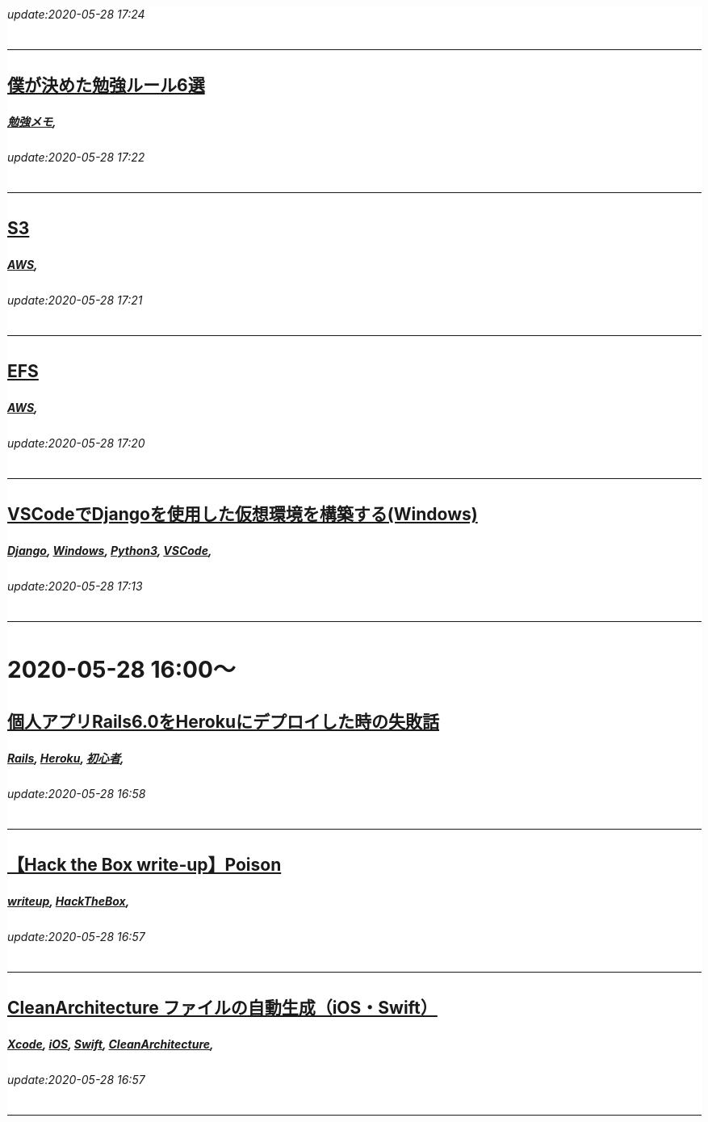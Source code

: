 ###### update:2020-05-28 17:24
---
## [僕が決めた勉強ルール6選](https://qiita.com/gorira_tatsu/items/8f7cbfcb2d54283a696f)
##### [勉強メモ](https://qiita.com/tags/勉強メモ), 
###### update:2020-05-28 17:22
---
## [S3](https://qiita.com/fjisdahgaiuerua/items/3dbfb0b7e724f8ecb405)
##### [AWS](https://qiita.com/tags/AWS), 
###### update:2020-05-28 17:21
---
## [EFS](https://qiita.com/fjisdahgaiuerua/items/0601bcde719920d58996)
##### [AWS](https://qiita.com/tags/AWS), 
###### update:2020-05-28 17:20
---
## [VSCodeでDjangoを使用した仮想環境を構築する(Windows)](https://qiita.com/ays103562/items/6039c0e99b245c4742ce)
##### [Django](https://qiita.com/tags/Django), [Windows](https://qiita.com/tags/Windows), [Python3](https://qiita.com/tags/Python3), [VSCode](https://qiita.com/tags/VSCode), 
###### update:2020-05-28 17:13
---




# 2020-05-28 16:00～
## [個人アプリRails6.0をHerokuにデプロイした時の失敗話](https://qiita.com/kurosuk13770361/items/8c4013bb0812781b1eb2)
##### [Rails](https://qiita.com/tags/Rails), [Heroku](https://qiita.com/tags/Heroku), [初心者](https://qiita.com/tags/初心者), 
###### update:2020-05-28 16:58
---
## [【Hack the Box write-up】Poison](https://qiita.com/sanpo_shiho/items/25585812bca050ded7dd)
##### [writeup](https://qiita.com/tags/writeup), [HackTheBox](https://qiita.com/tags/HackTheBox), 
###### update:2020-05-28 16:57
---
## [CleanArchitecture ファイルの自動生成（iOS・Swift）](https://qiita.com/satoru_pripara/items/44efbe42f4edd376ff16)
##### [Xcode](https://qiita.com/tags/Xcode), [iOS](https://qiita.com/tags/iOS), [Swift](https://qiita.com/tags/Swift), [CleanArchitecture](https://qiita.com/tags/CleanArchitecture), 
###### update:2020-05-28 16:57
---